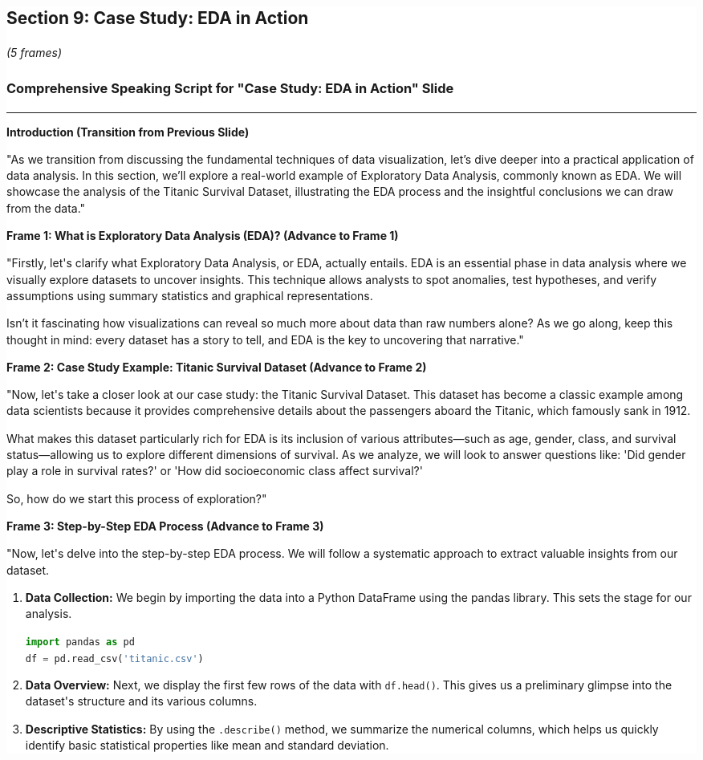 ## Section 9: Case Study: EDA in Action
*(5 frames)*

### Comprehensive Speaking Script for "Case Study: EDA in Action" Slide

---

**Introduction (Transition from Previous Slide)**

"As we transition from discussing the fundamental techniques of data visualization, let’s dive deeper into a practical application of data analysis. In this section, we’ll explore a real-world example of Exploratory Data Analysis, commonly known as EDA. We will showcase the analysis of the Titanic Survival Dataset, illustrating the EDA process and the insightful conclusions we can draw from the data."

**Frame 1: What is Exploratory Data Analysis (EDA)? (Advance to Frame 1)**

"Firstly, let's clarify what Exploratory Data Analysis, or EDA, actually entails. EDA is an essential phase in data analysis where we visually explore datasets to uncover insights. This technique allows analysts to spot anomalies, test hypotheses, and verify assumptions using summary statistics and graphical representations.

Isn’t it fascinating how visualizations can reveal so much more about data than raw numbers alone? As we go along, keep this thought in mind: every dataset has a story to tell, and EDA is the key to uncovering that narrative."

**Frame 2: Case Study Example: Titanic Survival Dataset (Advance to Frame 2)**

"Now, let's take a closer look at our case study: the Titanic Survival Dataset. This dataset has become a classic example among data scientists because it provides comprehensive details about the passengers aboard the Titanic, which famously sank in 1912. 

What makes this dataset particularly rich for EDA is its inclusion of various attributes—such as age, gender, class, and survival status—allowing us to explore different dimensions of survival. As we analyze, we will look to answer questions like: 'Did gender play a role in survival rates?' or 'How did socioeconomic class affect survival?' 

So, how do we start this process of exploration?"

**Frame 3: Step-by-Step EDA Process (Advance to Frame 3)**

"Now, let's delve into the step-by-step EDA process. We will follow a systematic approach to extract valuable insights from our dataset.

1. **Data Collection:** We begin by importing the data into a Python DataFrame using the pandas library. This sets the stage for our analysis. 

   ```python
   import pandas as pd
   df = pd.read_csv('titanic.csv')
   ```

2. **Data Overview:** Next, we display the first few rows of the data with `df.head()`. This gives us a preliminary glimpse into the dataset's structure and its various columns. 

3. **Descriptive Statistics:** By using the `.describe()` method, we summarize the numerical columns, which helps us quickly identify basic statistical properties like mean and standard deviation. 
